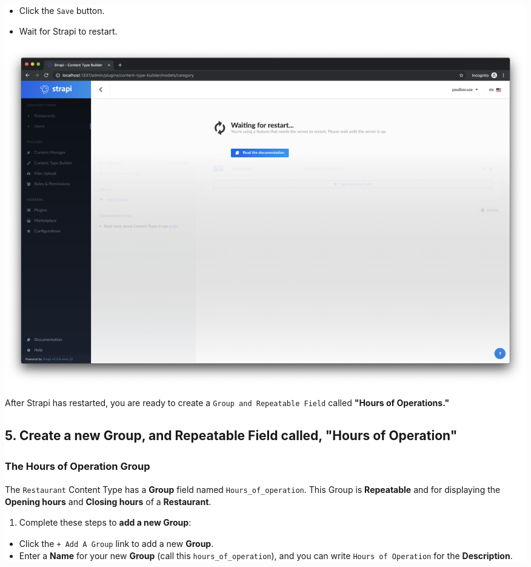 - Click the `Save` button.

- Wait for Strapi to restart.

![Category Save Strapi Restart](../assets/getting-started/tutorial/category-save-strapi-restart.png 'Category Save Strapi Restart')

After Strapi has restarted, you are ready to create a `Group and Repeatable Field` called **"Hours of Operations."**

## 5. Create a new Group, and Repeatable Field called, "Hours of Operation"

### The Hours of Operation Group

The `Restaurant` Content Type has a **Group** field named `Hours_of_operation`. This Group is **Repeatable** and for displaying the **Opening hours** and **Closing hours** of a **Restaurant**.

1. Complete these steps to **add a new Group**:

- Click the `+ Add A Group` link to add a new **Group**.
- Enter a **Name** for your new **Group** (call this `hours_of_operation`), and you can write `Hours of Operation` for the **Description**.
